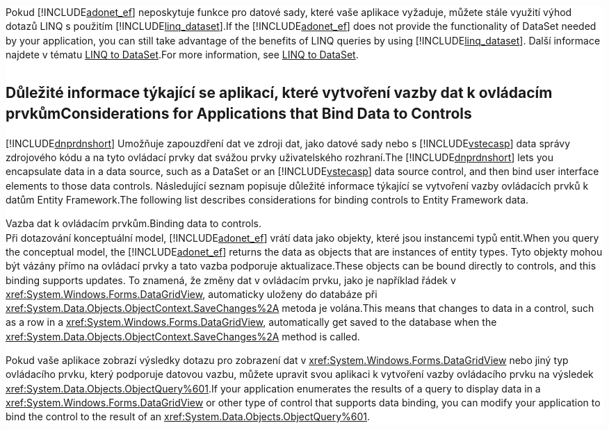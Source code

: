  <span data-ttu-id="e8209-163">Pokud [!INCLUDE[adonet_ef](../../../../../includes/adonet-ef-md.md)] neposkytuje funkce pro datové sady, které vaše aplikace vyžaduje, můžete stále využití výhod dotazů LINQ s použitím [!INCLUDE[linq_dataset](../../../../../includes/linq-dataset-md.md)].</span><span class="sxs-lookup"><span data-stu-id="e8209-163">If the [!INCLUDE[adonet_ef](../../../../../includes/adonet-ef-md.md)] does not provide the functionality of DataSet needed by your application, you can still take advantage of the benefits of LINQ queries by using [!INCLUDE[linq_dataset](../../../../../includes/linq-dataset-md.md)].</span></span> <span data-ttu-id="e8209-164">Další informace najdete v tématu [LINQ to DataSet](../../../../../docs/framework/data/adonet/linq-to-dataset.md).</span><span class="sxs-lookup"><span data-stu-id="e8209-164">For more information, see [LINQ to DataSet](../../../../../docs/framework/data/adonet/linq-to-dataset.md).</span></span>  
  
## <a name="considerations-for-applications-that-bind-data-to-controls"></a><span data-ttu-id="e8209-165">Důležité informace týkající se aplikací, které vytvoření vazby dat k ovládacím prvkům</span><span class="sxs-lookup"><span data-stu-id="e8209-165">Considerations for Applications that Bind Data to Controls</span></span>  
 <span data-ttu-id="e8209-166">[!INCLUDE[dnprdnshort](../../../../../includes/dnprdnshort-md.md)] Umožňuje zapouzdření dat ve zdroji dat, jako datové sady nebo s [!INCLUDE[vstecasp](../../../../../includes/vstecasp-md.md)] data správy zdrojového kódu a na tyto ovládací prvky dat svážou prvky uživatelského rozhraní.</span><span class="sxs-lookup"><span data-stu-id="e8209-166">The [!INCLUDE[dnprdnshort](../../../../../includes/dnprdnshort-md.md)] lets you encapsulate data in a data source, such as a DataSet or an [!INCLUDE[vstecasp](../../../../../includes/vstecasp-md.md)] data source control, and then bind user interface elements to those data controls.</span></span> <span data-ttu-id="e8209-167">Následující seznam popisuje důležité informace týkající se vytvoření vazby ovládacích prvků k datům Entity Framework.</span><span class="sxs-lookup"><span data-stu-id="e8209-167">The following list describes considerations for binding controls to Entity Framework data.</span></span>  
  
 <span data-ttu-id="e8209-168">Vazba dat k ovládacím prvkům.</span><span class="sxs-lookup"><span data-stu-id="e8209-168">Binding data to controls.</span></span>  
 <span data-ttu-id="e8209-169">Při dotazování konceptuální model, [!INCLUDE[adonet_ef](../../../../../includes/adonet-ef-md.md)] vrátí data jako objekty, které jsou instancemi typů entit.</span><span class="sxs-lookup"><span data-stu-id="e8209-169">When you query the conceptual model, the [!INCLUDE[adonet_ef](../../../../../includes/adonet-ef-md.md)] returns the data as objects that are instances of entity types.</span></span> <span data-ttu-id="e8209-170">Tyto objekty mohou být vázány přímo na ovládací prvky a tato vazba podporuje aktualizace.</span><span class="sxs-lookup"><span data-stu-id="e8209-170">These objects can be bound directly to controls, and this binding supports updates.</span></span> <span data-ttu-id="e8209-171">To znamená, že změny dat v ovládacím prvku, jako je například řádek v <xref:System.Windows.Forms.DataGridView>, automaticky uloženy do databáze při <xref:System.Data.Objects.ObjectContext.SaveChanges%2A> metoda je volána.</span><span class="sxs-lookup"><span data-stu-id="e8209-171">This means that changes to data in a control, such as a row in a <xref:System.Windows.Forms.DataGridView>, automatically get saved to the database when the <xref:System.Data.Objects.ObjectContext.SaveChanges%2A> method is called.</span></span>  
  
 <span data-ttu-id="e8209-172">Pokud vaše aplikace zobrazí výsledky dotazu pro zobrazení dat v <xref:System.Windows.Forms.DataGridView> nebo jiný typ ovládacího prvku, který podporuje datovou vazbu, můžete upravit svou aplikaci k vytvoření vazby ovládacího prvku na výsledek <xref:System.Data.Objects.ObjectQuery%601>.</span><span class="sxs-lookup"><span data-stu-id="e8209-172">If your application enumerates the results of a query to display data in a <xref:System.Windows.Forms.DataGridView> or other type of control that supports data binding, you can modify your application to bind the control to the result of an <xref:System.Data.Objects.ObjectQuery%601>.</span></span>  
  